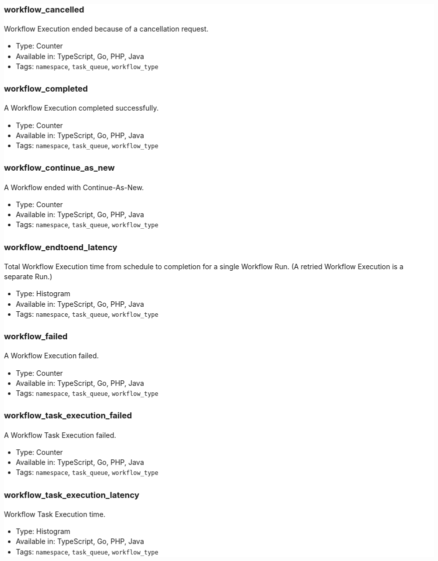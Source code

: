 ### workflow_cancelled

Workflow Execution ended because of a cancellation request.

- Type: Counter
- Available in: TypeScript, Go, PHP, Java
- Tags: `namespace`, `task_queue`, `workflow_type`

### workflow_completed

A Workflow Execution completed successfully.

- Type: Counter
- Available in: TypeScript, Go, PHP, Java
- Tags: `namespace`, `task_queue`, `workflow_type`

### workflow_continue_as_new

A Workflow ended with Continue-As-New.

- Type: Counter
- Available in: TypeScript, Go, PHP, Java
- Tags: `namespace`, `task_queue`, `workflow_type`

### workflow_endtoend_latency

Total Workflow Execution time from schedule to completion for a single Workflow Run. (A retried Workflow Execution is a separate Run.)

- Type: Histogram
- Available in: TypeScript, Go, PHP, Java
- Tags: `namespace`, `task_queue`, `workflow_type`

### workflow_failed

A Workflow Execution failed.

- Type: Counter
- Available in: TypeScript, Go, PHP, Java
- Tags: `namespace`, `task_queue`, `workflow_type`

### workflow_task_execution_failed

A Workflow Task Execution failed.

- Type: Counter
- Available in: TypeScript, Go, PHP, Java
- Tags: `namespace`, `task_queue`, `workflow_type`

### workflow_task_execution_latency

Workflow Task Execution time.

- Type: Histogram
- Available in: TypeScript, Go, PHP, Java
- Tags: `namespace`, `task_queue`, `workflow_type`
